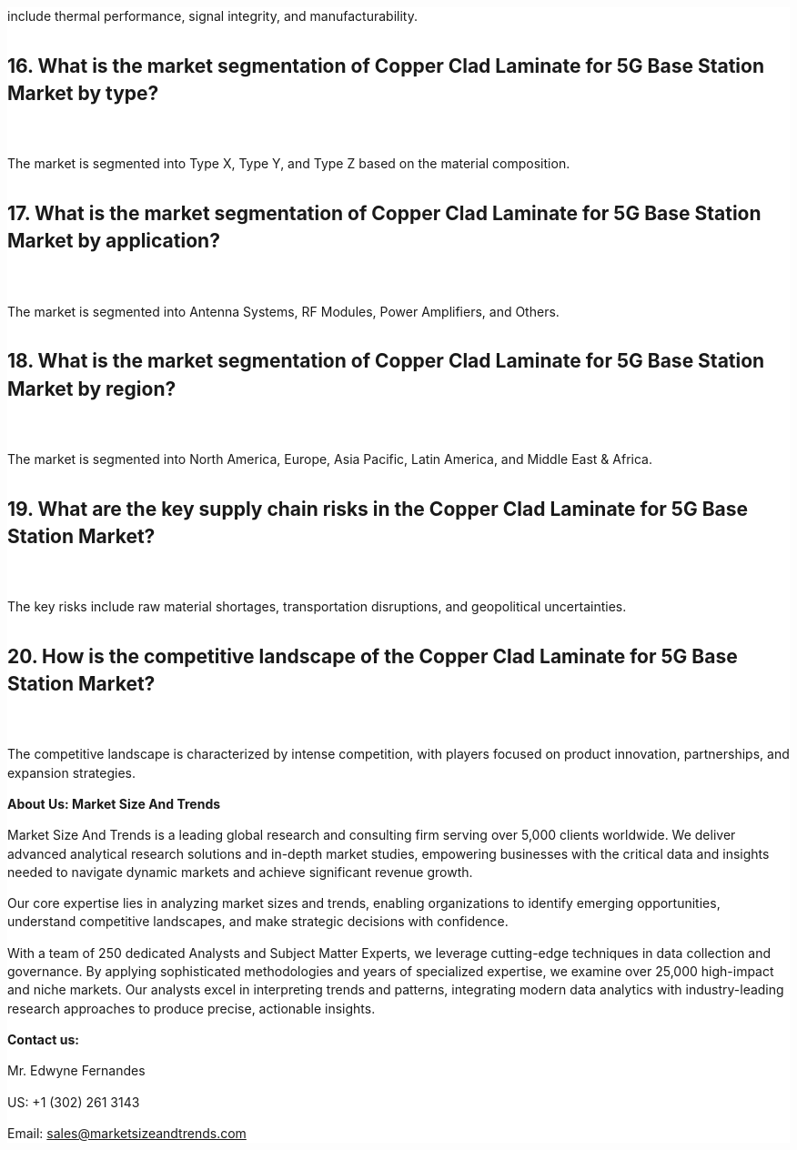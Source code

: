 include thermal performance, signal integrity, and manufacturability.</p><h2>16. What is the market segmentation of Copper Clad Laminate for 5G Base Station Market by type?</h2><p>&nbsp;</p><p>The market is segmented into Type X, Type Y, and Type Z based on the material composition.</p><h2>17. What is the market segmentation of Copper Clad Laminate for 5G Base Station Market by application?</h2><p>&nbsp;</p><p>The market is segmented into Antenna Systems, RF Modules, Power Amplifiers, and Others.</p><h2>18. What is the market segmentation of Copper Clad Laminate for 5G Base Station Market by region?</h2><p>&nbsp;</p><p>The market is segmented into North America, Europe, Asia Pacific, Latin America, and Middle East & Africa.</p><h2>19. What are the key supply chain risks in the Copper Clad Laminate for 5G Base Station Market?</h2><p>&nbsp;</p><p>The key risks include raw material shortages, transportation disruptions, and geopolitical uncertainties.</p><h2>20. How is the competitive landscape of the Copper Clad Laminate for 5G Base Station Market?</h2><p>&nbsp;</p><p>The competitive landscape is characterized by intense competition, with players focused on product innovation, partnerships, and expansion strategies.</p></body></html></p><p><strong>About Us:&nbsp;Market Size And Trends</strong></p><p>Market Size And Trends&nbsp;is a leading global research and consulting firm serving over 5,000 clients worldwide. We deliver advanced analytical research solutions and in-depth market studies, empowering businesses with the critical data and insights needed to navigate dynamic markets and achieve significant revenue growth.</p><p>Our core expertise lies in analyzing market sizes and trends, enabling organizations to identify emerging opportunities, understand competitive landscapes, and make strategic decisions with confidence.</p><p>With a team of 250 dedicated Analysts and Subject Matter Experts, we leverage cutting-edge techniques in data collection and governance. By applying sophisticated methodologies and years of specialized expertise, we examine over 25,000 high-impact and niche markets. Our analysts excel in interpreting trends and patterns, integrating modern data analytics with industry-leading research approaches to produce precise, actionable insights.</p><p><strong>Contact us:</strong></p><p>Mr. Edwyne Fernandes</p><p>US: +1 (302) 261 3143</p><p>Email: <a href="mailto:sales@marketsizeandtrends.com">sales@marketsizeandtrends.com</a>&nbsp;</p>
